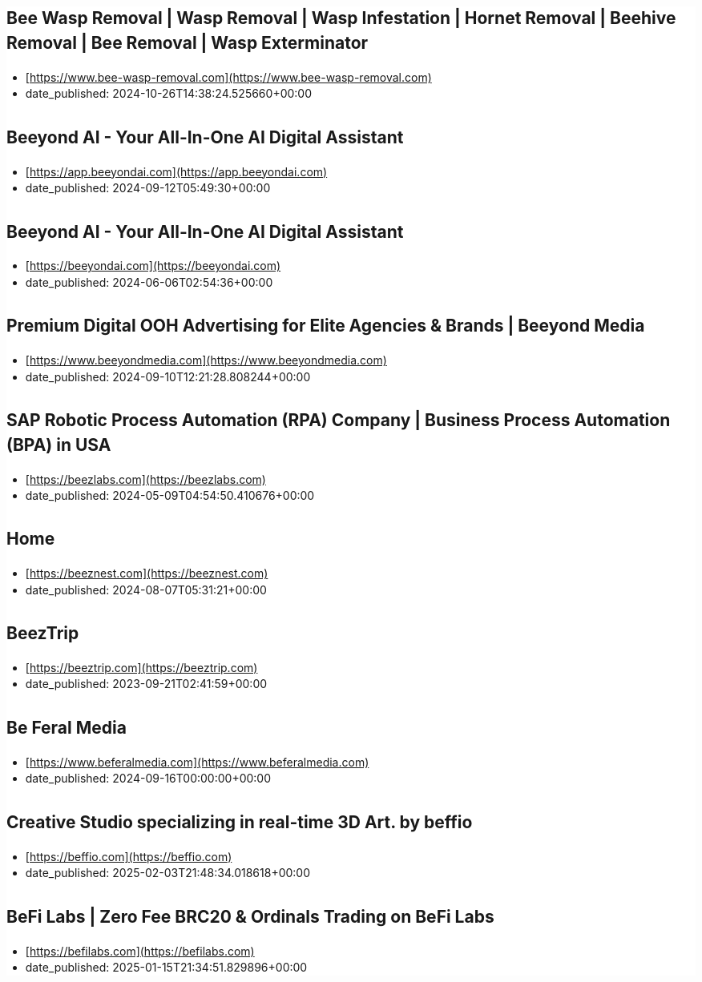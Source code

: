  ## Bee Wasp Removal | Wasp Removal | Wasp Infestation | Hornet Removal | Beehive Removal | Bee Removal | Wasp Exterminator
 - [https://www.bee-wasp-removal.com](https://www.bee-wasp-removal.com)
 - date_published: 2024-10-26T14:38:24.525660+00:00

 ## Beeyond AI - Your All-In-One AI Digital Assistant
 - [https://app.beeyondai.com](https://app.beeyondai.com)
 - date_published: 2024-09-12T05:49:30+00:00

 ## Beeyond AI - Your All-In-One AI Digital Assistant
 - [https://beeyondai.com](https://beeyondai.com)
 - date_published: 2024-06-06T02:54:36+00:00

 ## Premium Digital OOH Advertising for Elite Agencies & Brands | Beeyond Media
 - [https://www.beeyondmedia.com](https://www.beeyondmedia.com)
 - date_published: 2024-09-10T12:21:28.808244+00:00

 ## SAP Robotic Process Automation (RPA) Company | Business Process Automation (BPA) in USA
 - [https://beezlabs.com](https://beezlabs.com)
 - date_published: 2024-05-09T04:54:50.410676+00:00

 ## Home
 - [https://beeznest.com](https://beeznest.com)
 - date_published: 2024-08-07T05:31:21+00:00

 ## BeezTrip
 - [https://beeztrip.com](https://beeztrip.com)
 - date_published: 2023-09-21T02:41:59+00:00

 ## Be Feral Media
 - [https://www.beferalmedia.com](https://www.beferalmedia.com)
 - date_published: 2024-09-16T00:00:00+00:00

 ## Creative Studio specializing in real-time 3D Art. by beffio
 - [https://beffio.com](https://beffio.com)
 - date_published: 2025-02-03T21:48:34.018618+00:00

 ## BeFi Labs | Zero Fee BRC20 & Ordinals Trading on BeFi Labs
 - [https://befilabs.com](https://befilabs.com)
 - date_published: 2025-01-15T21:34:51.829896+00:00
